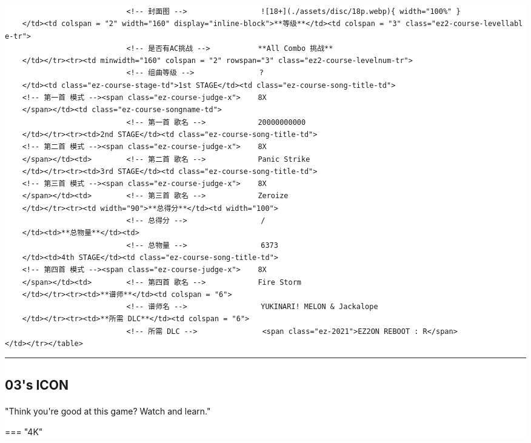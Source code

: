                                 <!-- 封面图 -->                 ![18+](./assets/disc/18p.webp){ width="100%" }
        </td><td colspan = "2" width="160" display="inline-block">**等级**</td><td colspan = "3" class="ez2-course-levellable-tr">
                                <!-- 是否有AC挑战 -->           **All Combo 挑战**
        </td></tr><tr><td minwidth="160" colspan = "2" rowspan="3" class="ez2-course-levelnum-tr">
                                <!-- 组曲等级 -->               ?
        </td><td class="ez-course-stage-td">1st STAGE</td><td class="ez-course-song-title-td">
        <!-- 第一首 模式 --><span class="ez-course-judge-x">    8X
        </span></td><td class="ez-course-songname-td">
                                <!-- 第一首 歌名 -->            20000000000
        </td></tr><tr><td>2nd STAGE</td><td class="ez-course-song-title-td">
        <!-- 第二首 模式 --><span class="ez-course-judge-x">    8X
        </span></td><td>        <!-- 第二首 歌名 -->            Panic Strike
        </td></tr><tr><td>3rd STAGE</td><td class="ez-course-song-title-td">
        <!-- 第三首 模式 --><span class="ez-course-judge-x">    8X
        </span></td><td>        <!-- 第三首 歌名 -->            Zeroize
        </td></tr><tr><td width="90">**总得分**</td><td width="100">
                                <!-- 总得分 -->                 /
        </td><td>**总物量**</td><td>
                                <!-- 总物量 -->                 6373
        </td><td>4th STAGE</td><td class="ez-course-song-title-td">
        <!-- 第四首 模式 --><span class="ez-course-judge-x">    8X
        </span></td><td>        <!-- 第四首 歌名 -->            Fire Storm
        </td></tr><tr><td>**谱师**</td><td colspan = "6">
                                <!-- 谱师名 -->                 YUKINARI! MELON & Jackalope
        </td></tr><tr><td>**所需 DLC**</td><td colspan = "6">
                                <!-- 所需 DLC -->               <span class="ez-2021">EZ2ON REBOOT : R</span>
    </td></tr></table>
    
---

## 03's ICON

"Think you're good at this game? Watch and learn."

=== "4K"
